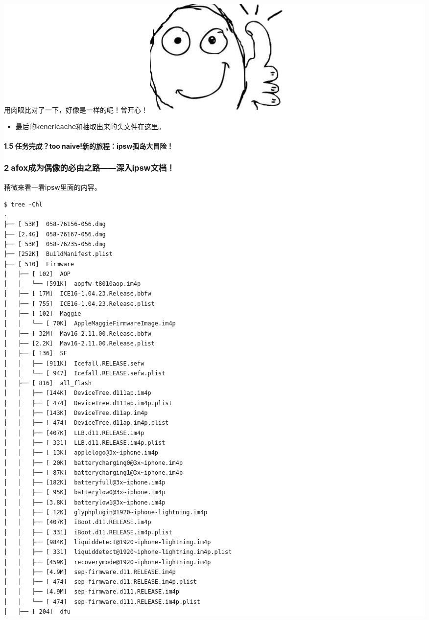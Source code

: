 用肉眼比对了一下，好像是一样的呢！曾开心！
![brillient!](pic/5.png)

- 最后的kenerlcache和抽取出来的头文件在[这里](joker)。

#### 1.5 任务完成？too naive!新的旅程：ipsw孤岛大冒险！

### 2 afox成为偶像的必由之路——深入ipsw文档！
稍微来看一看ipsw里面的内容。
```terminal
$ tree -Chl
.
├── [ 53M]  058-76156-056.dmg
├── [2.4G]  058-76167-056.dmg
├── [ 53M]  058-76235-056.dmg
├── [252K]  BuildManifest.plist
├── [ 510]  Firmware
│   ├── [ 102]  AOP
│   │   └── [591K]  aopfw-t8010aop.im4p
│   ├── [ 17M]  ICE16-1.04.23.Release.bbfw
│   ├── [ 755]  ICE16-1.04.23.Release.plist
│   ├── [ 102]  Maggie
│   │   └── [ 70K]  AppleMaggieFirmwareImage.im4p
│   ├── [ 32M]  Mav16-2.11.00.Release.bbfw
│   ├── [2.2K]  Mav16-2.11.00.Release.plist
│   ├── [ 136]  SE
│   │   ├── [911K]  Icefall.RELEASE.sefw
│   │   └── [ 947]  Icefall.RELEASE.sefw.plist
│   ├── [ 816]  all_flash
│   │   ├── [144K]  DeviceTree.d111ap.im4p
│   │   ├── [ 474]  DeviceTree.d111ap.im4p.plist
│   │   ├── [143K]  DeviceTree.d11ap.im4p
│   │   ├── [ 474]  DeviceTree.d11ap.im4p.plist
│   │   ├── [407K]  LLB.d11.RELEASE.im4p
│   │   ├── [ 331]  LLB.d11.RELEASE.im4p.plist
│   │   ├── [ 13K]  applelogo@3x~iphone.im4p
│   │   ├── [ 20K]  batterycharging0@3x~iphone.im4p
│   │   ├── [ 87K]  batterycharging1@3x~iphone.im4p
│   │   ├── [182K]  batteryfull@3x~iphone.im4p
│   │   ├── [ 95K]  batterylow0@3x~iphone.im4p
│   │   ├── [3.8K]  batterylow1@3x~iphone.im4p
│   │   ├── [ 12K]  glyphplugin@1920~iphone-lightning.im4p
│   │   ├── [407K]  iBoot.d11.RELEASE.im4p
│   │   ├── [ 331]  iBoot.d11.RELEASE.im4p.plist
│   │   ├── [984K]  liquiddetect@1920~iphone-lightning.im4p
│   │   ├── [ 331]  liquiddetect@1920~iphone-lightning.im4p.plist
│   │   ├── [459K]  recoverymode@1920~iphone-lightning.im4p
│   │   ├── [4.9M]  sep-firmware.d11.RELEASE.im4p
│   │   ├── [ 474]  sep-firmware.d11.RELEASE.im4p.plist
│   │   ├── [4.9M]  sep-firmware.d111.RELEASE.im4p
│   │   └── [ 474]  sep-firmware.d111.RELEASE.im4p.plist
│   ├── [ 204]  dfu
```